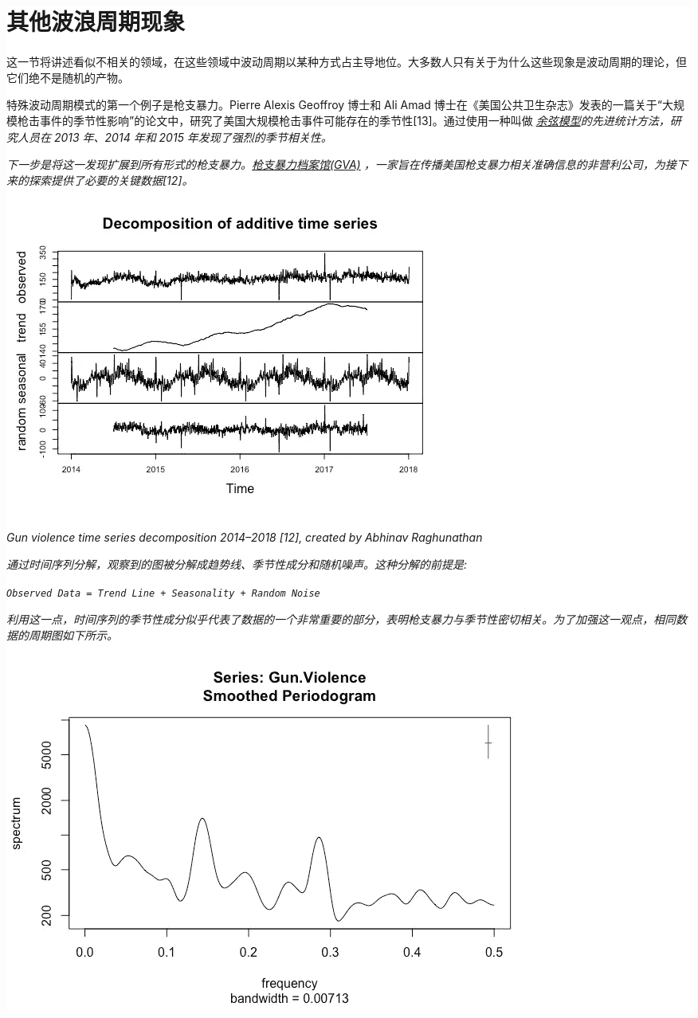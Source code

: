 # 其他波浪周期现象

这一节将讲述看似不相关的领域，在这些领域中波动周期以某种方式占主导地位。大多数人只有关于为什么这些现象是波动周期的理论，但它们绝不是随机的产物。

特殊波动周期模式的第一个例子是枪支暴力。Pierre Alexis Geoffroy 博士和 Ali Amad 博士在《美国公共卫生杂志》发表的一篇关于“大规模枪击事件的季节性影响”的论文中，研究了美国大规模枪击事件可能存在的季节性[13]。通过使用一种叫做 [*余弦模型*](https://rdrr.io/cran/season/man/cosinor.html)*的先进统计方法，研究人员在 2013 年、2014 年和 2015 年发现了强烈的季节相关性。*

*下一步是将这一发现扩展到所有形式的枪支暴力。[枪支暴力档案馆(GVA)](http://www.gunviolencearchive.org/) ，一家旨在传播美国枪支暴力相关准确信息的非营利公司，为接下来的探索提供了必要的关键数据[12]。*

*![](img/266b199120662e1ffdbc09ff062efe52.png)*

*Gun violence time series decomposition 2014–2018 [12], created by Abhinav Raghunathan*

*通过时间序列分解，观察到的图被分解成趋势线、季节性成分和随机噪声。这种分解的前提是:*

*`Observed Data = Trend Line + Seasonality + Random Noise`*

*利用这一点，时间序列的季节性成分似乎代表了数据的一个非常重要的部分，表明枪支暴力与季节性密切相关。为了加强这一观点，相同数据的周期图如下所示。*

*![](img/bc507d82f095a76b010a7c7106e3f05e.png)*
